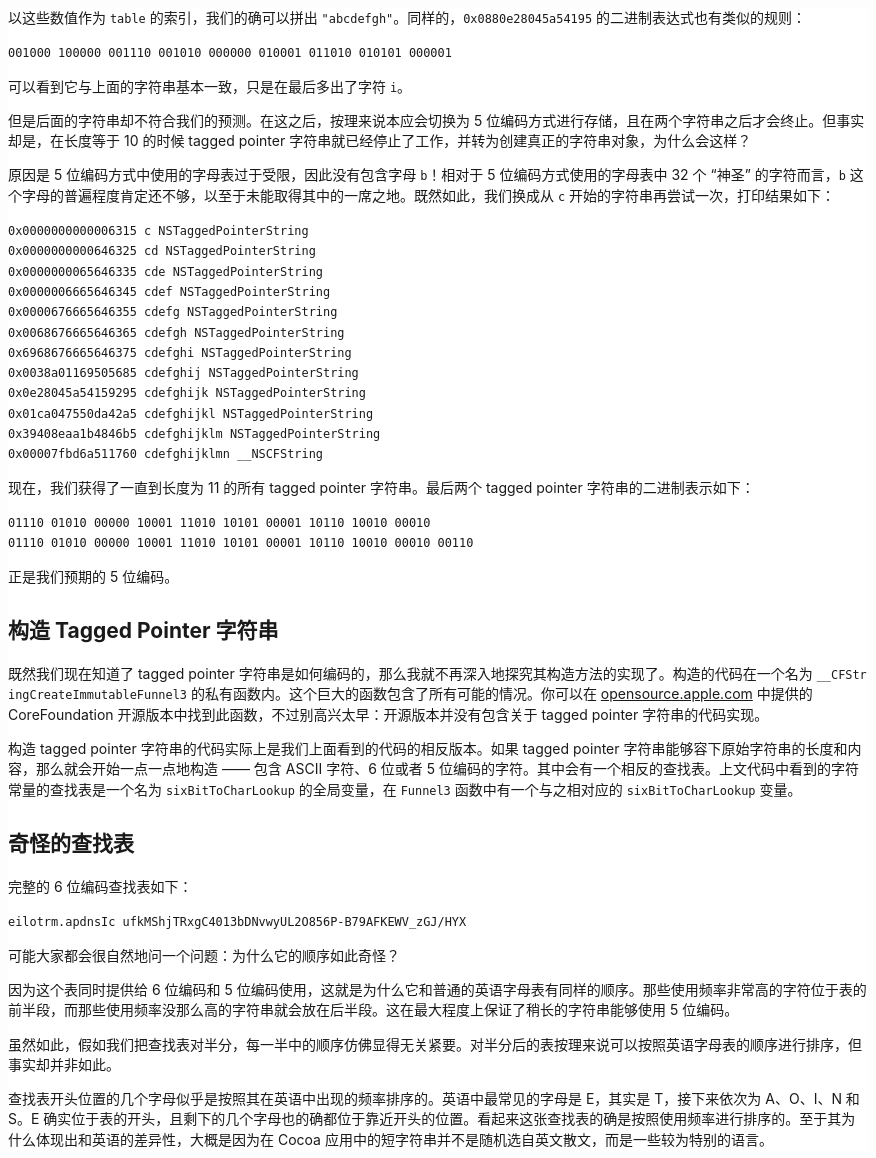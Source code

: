 以这些数值作为 `table` 的索引，我们的确可以拼出 `"abcdefgh"`。同样的，`0x0880e28045a54195` 的二进制表达式也有类似的规则：

    001000 100000 001110 001010 000000 010001 011010 010101 000001

可以看到它与上面的字符串基本一致，只是在最后多出了字符 `i`。

但是后面的字符串却不符合我们的预测。在这之后，按理来说本应会切换为 5 位编码方式进行存储，且在两个字符串之后才会终止。但事实却是，在长度等于 10 的时候 tagged pointer 字符串就已经停止了工作，并转为创建真正的字符串对象，为什么会这样？

原因是 5 位编码方式中使用的字母表过于受限，因此没有包含字母 `b`！相对于 5 位编码方式使用的字母表中 32 个 “神圣” 的字符而言，`b` 这个字母的普遍程度肯定还不够，以至于未能取得其中的一席之地。既然如此，我们换成从 `c` 开始的字符串再尝试一次，打印结果如下：

    0x0000000000006315 c NSTaggedPointerString
    0x0000000000646325 cd NSTaggedPointerString
    0x0000000065646335 cde NSTaggedPointerString
    0x0000006665646345 cdef NSTaggedPointerString
    0x0000676665646355 cdefg NSTaggedPointerString
    0x0068676665646365 cdefgh NSTaggedPointerString
    0x6968676665646375 cdefghi NSTaggedPointerString
    0x0038a01169505685 cdefghij NSTaggedPointerString
    0x0e28045a54159295 cdefghijk NSTaggedPointerString
    0x01ca047550da42a5 cdefghijkl NSTaggedPointerString
    0x39408eaa1b4846b5 cdefghijklm NSTaggedPointerString
    0x00007fbd6a511760 cdefghijklmn __NSCFString

现在，我们获得了一直到长度为 11 的所有 tagged pointer 字符串。最后两个 tagged pointer 字符串的二进制表示如下：

    01110 01010 00000 10001 11010 10101 00001 10110 10010 00010
    01110 01010 00000 10001 11010 10101 00001 10110 10010 00010 00110

正是我们预期的 5 位编码。


## 构造 Tagged Pointer 字符串

既然我们现在知道了 tagged pointer 字符串是如何编码的，那么我就不再深入地探究其构造方法的实现了。构造的代码在一个名为 `__CFStringCreateImmutableFunnel3` 的私有函数内。这个巨大的函数包含了所有可能的情况。你可以在 [opensource.apple.com](https://opensource.apple.com) 中提供的 CoreFoundation 开源版本中找到此函数，不过别高兴太早：开源版本并没有包含关于 tagged pointer 字符串的代码实现。

构造 tagged pointer 字符串的代码实际上是我们上面看到的代码的相反版本。如果 tagged pointer 字符串能够容下原始字符串的长度和内容，那么就会开始一点一点地构造 —— 包含 ASCII 字符、6 位或者 5 位编码的字符。其中会有一个相反的查找表。上文代码中看到的字符常量的查找表是一个名为 `sixBitToCharLookup` 的全局变量，在 `Funnel3` 函数中有一个与之相对应的 `sixBitToCharLookup` 变量。


## 奇怪的查找表

完整的 6 位编码查找表如下：

    eilotrm.apdnsIc ufkMShjTRxgC4013bDNvwyUL2O856P-B79AFKEWV_zGJ/HYX

可能大家都会很自然地问一个问题：为什么它的顺序如此奇怪？

因为这个表同时提供给 6 位编码和 5 位编码使用，这就是为什么它和普通的英语字母表有同样的顺序。那些使用频率非常高的字符位于表的前半段，而那些使用频率没那么高的字符串就会放在后半段。这在最大程度上保证了稍长的字符串能够使用 5 位编码。

虽然如此，假如我们把查找表对半分，每一半中的顺序仿佛显得无关紧要。对半分后的表按理来说可以按照英语字母表的顺序进行排序，但事实却并非如此。

查找表开头位置的几个字母似乎是按照其在英语中出现的频率排序的。英语中最常见的字母是 E，其实是 T，接下来依次为 A、O、I、N 和 S。E 确实位于表的开头，且剩下的几个字母也的确都位于靠近开头的位置。看起来这张查找表的确是按照使用频率进行排序的。至于其为什么体现出和英语的差异性，大概是因为在 Cocoa 应用中的短字符串并不是随机选自英文散文，而是一些较为特别的语言。
